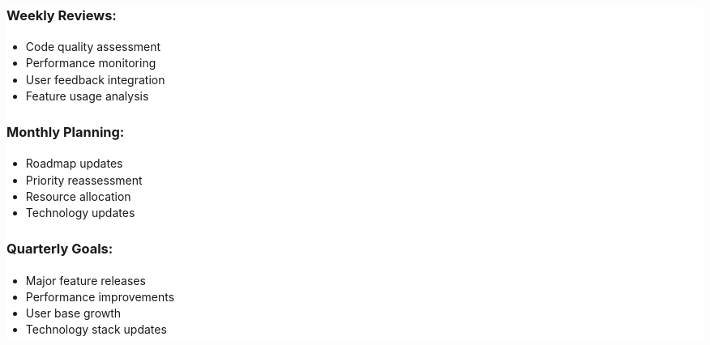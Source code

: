 ### Weekly Reviews:
- Code quality assessment
- Performance monitoring
- User feedback integration
- Feature usage analysis

### Monthly Planning:
- Roadmap updates
- Priority reassessment
- Resource allocation
- Technology updates

### Quarterly Goals:
- Major feature releases
- Performance improvements
- User base growth
- Technology stack updates